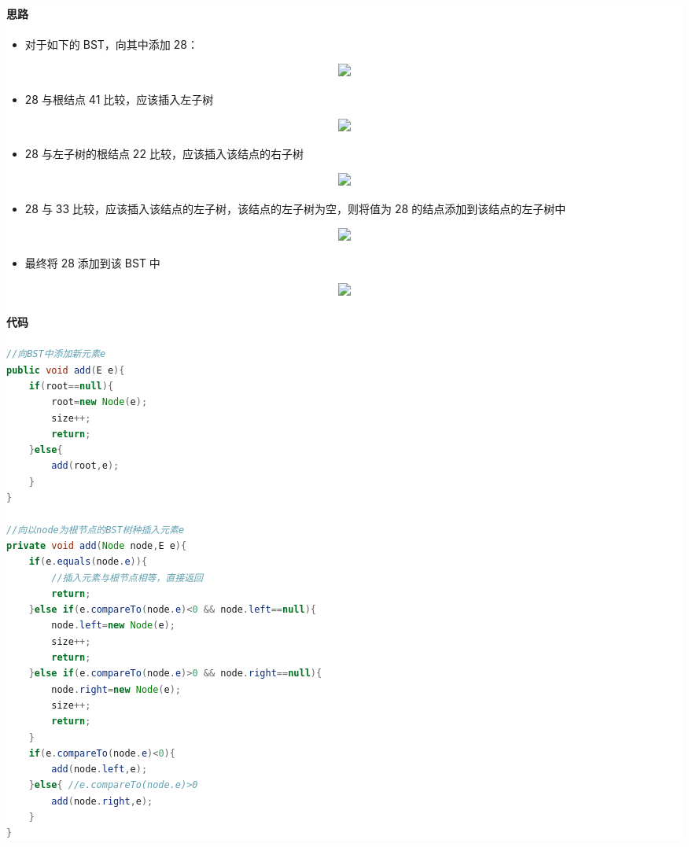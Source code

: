 #### 思路

- 对于如下的 BST，向其中添加 28：

<div align="center"><img src="https://gitee.com/duhouan/ImagePro/raw/master/java-notes/dataStructure/bst//bst_05.png" width="400"/></div>

- 28 与根结点 41 比较，应该插入左子树

<div align="center"><img src="https://gitee.com/duhouan/ImagePro/raw/master/java-notes/dataStructure/bst//bst_06.png" width="400"/></div>

- 28 与左子树的根结点 22 比较，应该插入该结点的右子树

<div align="center"><img src="https://gitee.com/duhouan/ImagePro/raw/master/java-notes/dataStructure/bst//bst_07.png" width="400"/></div>

- 28 与 33 比较，应该插入该结点的左子树，该结点的左子树为空，则将值为 28 的结点添加到该结点的左子树中

<div align="center"><img src="https://gitee.com/duhouan/ImagePro/raw/master/java-notes/dataStructure/bst//bst_08.png" width="400"/></div>

- 最终将 28 添加到该 BST 中

<div align="center"><img src="https://gitee.com/duhouan/ImagePro/raw/master/java-notes/dataStructure/bst//bst_09.png" width="400"/></div>

#### 代码

```java
//向BST中添加新元素e
public void add(E e){
    if(root==null){
        root=new Node(e);
        size++;
        return;
    }else{
        add(root,e);
    }
}

//向以node为根节点的BST树种插入元素e
private void add(Node node,E e){
    if(e.equals(node.e)){
        //插入元素与根节点相等，直接返回
        return;
    }else if(e.compareTo(node.e)<0 && node.left==null){
        node.left=new Node(e);
        size++;
        return;
    }else if(e.compareTo(node.e)>0 && node.right==null){
        node.right=new Node(e);
        size++;
        return;
    }
    if(e.compareTo(node.e)<0){
        add(node.left,e);
    }else{ //e.compareTo(node.e)>0
        add(node.right,e);
    }
}
```
